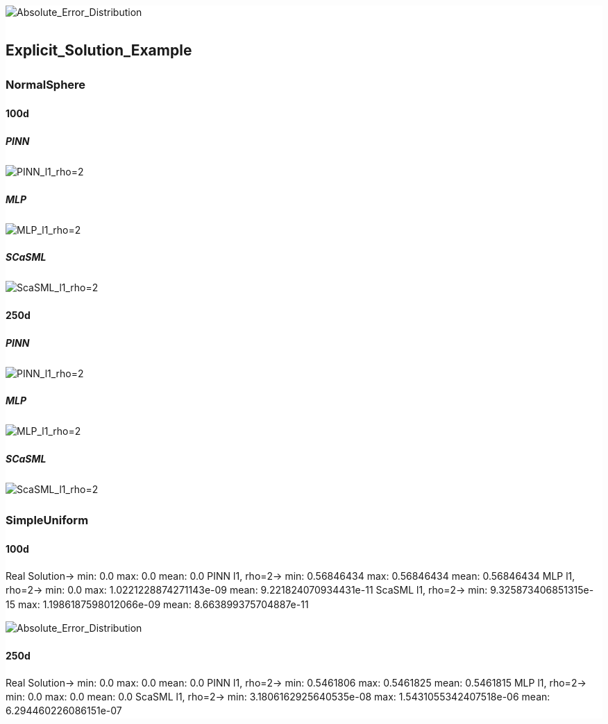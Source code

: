 ![Absolute_Error_Distribution](C:\Users\86189\ScaSML\results_full_history\Complicated_HJB\250d\SimpleUniform\Absolute_Error_Distribution.png)

## Explicit_Solution_Example

### NormalSphere

#### 100d

##### PINN

![PINN_l1_rho=2](C:\Users\86189\ScaSML\results_full_history\Explicit_Solution_Example\100d\NormalSphere\PINN_l1_rho=2.png)

##### MLP

![MLP_l1_rho=2](C:\Users\86189\ScaSML\results_full_history\Explicit_Solution_Example\100d\NormalSphere\MLP_l1_rho=2.png)

##### SCaSML

![ScaSML_l1_rho=2](C:\Users\86189\ScaSML\results_full_history\Explicit_Solution_Example\100d\NormalSphere\ScaSML_l1_rho=2.png)

#### 250d

##### PINN

![PINN_l1_rho=2](C:\Users\86189\ScaSML\results_full_history\Explicit_Solution_Example\250d\NormalSphere\PINN_l1_rho=2.png)

##### MLP

![MLP_l1_rho=2](C:\Users\86189\ScaSML\results_full_history\Explicit_Solution_Example\250d\NormalSphere\MLP_l1_rho=2.png)

##### SCaSML

![ScaSML_l1_rho=2](C:\Users\86189\ScaSML\results_full_history\Explicit_Solution_Example\250d\NormalSphere\ScaSML_l1_rho=2.png)

### SimpleUniform

#### 100d

Real Solution-> min: 0.0 max: 0.0 mean: 0.0
PINN l1, rho=2-> min: 0.56846434 max: 0.56846434 mean: 0.56846434
MLP l1, rho=2-> min: 0.0 max: 1.0221228874271143e-09 mean: 9.221824070934431e-11
ScaSML l1, rho=2-> min: 9.325873406851315e-15 max: 1.1986187598012066e-09 mean: 8.663899375704887e-11

![Absolute_Error_Distribution](C:\Users\86189\ScaSML\results_full_history\Explicit_Solution_Example\100d\SimpleUniform\Absolute_Error_Distribution.png)

#### 250d

Real Solution-> min: 0.0 max: 0.0 mean: 0.0
PINN l1, rho=2-> min: 0.5461806 max: 0.5461825 mean: 0.5461815
MLP l1, rho=2-> min: 0.0 max: 0.0 mean: 0.0
ScaSML l1, rho=2-> min: 3.1806162925640535e-08 max: 1.5431055342407518e-06 mean: 6.294460226086151e-07
